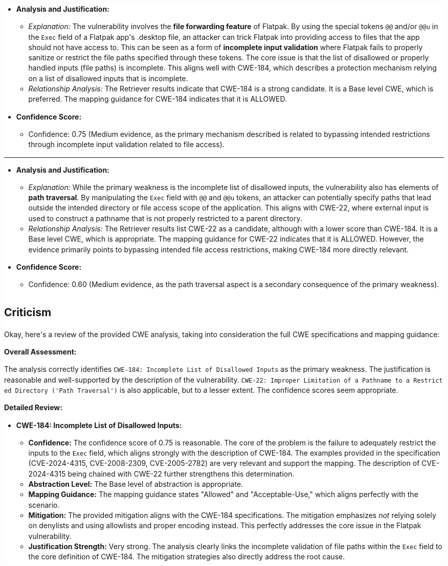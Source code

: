 
- **Analysis and Justification:**
  - *Explanation:* The vulnerability involves the **file forwarding feature** of Flatpak. By using the special tokens `@@` and/or `@@u` in the `Exec` field of a Flatpak app's .desktop file, an attacker can trick Flatpak into providing access to files that the app should not have access to. This can be seen as a form of **incomplete input validation** where Flatpak fails to properly sanitize or restrict the file paths specified through these tokens. The core issue is that the list of disallowed or properly handled inputs (file paths) is incomplete. This aligns well with CWE-184, which describes a protection mechanism relying on a list of disallowed inputs that is incomplete.
  - *Relationship Analysis:* The Retriever results indicate that CWE-184 is a strong candidate. It is a Base level CWE, which is preferred. The mapping guidance for CWE-184 indicates that it is ALLOWED.

- **Confidence Score:**
  - Confidence: 0.75 (Medium evidence, as the primary mechanism described is related to bypassing intended restrictions through incomplete input validation related to file access).

---

- **Analysis and Justification:**
  - *Explanation:* While the primary weakness is the incomplete list of disallowed inputs, the vulnerability also has elements of **path traversal**. By manipulating the `Exec` field with `@@` and `@@u` tokens, an attacker can potentially specify paths that lead outside the intended directory or file access scope of the application. This aligns with CWE-22, where external input is used to construct a pathname that is not properly restricted to a parent directory.
  - *Relationship Analysis:* The Retriever results list CWE-22 as a candidate, although with a lower score than CWE-184. It is a Base level CWE, which is appropriate. The mapping guidance for CWE-22 indicates that it is ALLOWED. However, the evidence primarily points to bypassing intended file access restrictions, making CWE-184 more directly relevant.

- **Confidence Score:**
  - Confidence: 0.60 (Medium evidence, as the path traversal aspect is a secondary consequence of the primary weakness).

## Criticism
Okay, here's a review of the provided CWE analysis, taking into consideration the full CWE specifications and mapping guidance:

**Overall Assessment:**

The analysis correctly identifies `CWE-184: Incomplete List of Disallowed Inputs` as the primary weakness.  The justification is reasonable and well-supported by the description of the vulnerability. `CWE-22: Improper Limitation of a Pathname to a Restricted Directory ('Path Traversal')` is also applicable, but to a lesser extent. The confidence scores seem appropriate.

**Detailed Review:**

*   **CWE-184: Incomplete List of Disallowed Inputs:**

    *   **Confidence:** The confidence score of 0.75 is reasonable. The core of the problem is the failure to adequately restrict the inputs to the `Exec` field, which aligns strongly with the description of CWE-184. The examples provided in the specification (CVE-2024-4315, CVE-2008-2309, CVE-2005-2782) are very relevant and support the mapping. The description of CVE-2024-4315 being chained with CWE-22 further strengthens this determination.
    *   **Abstraction Level:** The Base level of abstraction is appropriate.
    *   **Mapping Guidance:** The mapping guidance states "Allowed" and "Acceptable-Use," which aligns perfectly with the scenario.
    *   **Mitigation:** The provided mitigation aligns with the CWE-184 specifications. The mitigation emphasizes *not* relying solely on denylists and using allowlists and proper encoding instead. This perfectly addresses the core issue in the Flatpak vulnerability.
    *   **Justification Strength:** Very strong. The analysis clearly links the incomplete validation of file paths within the `Exec` field to the core definition of CWE-184. The mitigation strategies also directly address the root cause.
